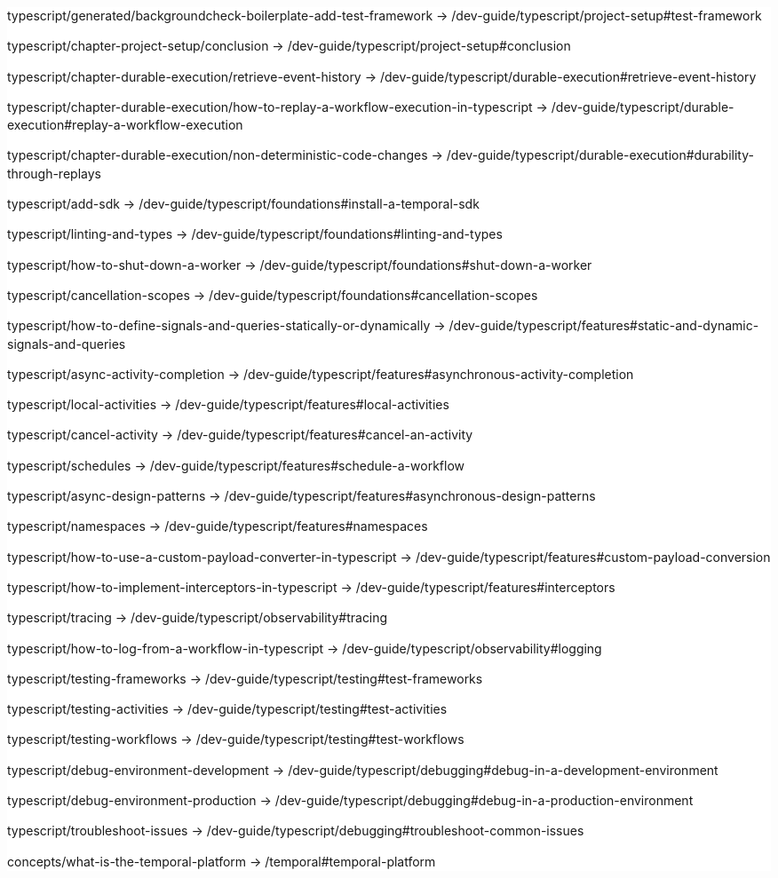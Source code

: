 typescript/generated/backgroundcheck-boilerplate-add-test-framework -> /dev-guide/typescript/project-setup#test-framework

typescript/chapter-project-setup/conclusion -> /dev-guide/typescript/project-setup#conclusion

typescript/chapter-durable-execution/retrieve-event-history -> /dev-guide/typescript/durable-execution#retrieve-event-history

typescript/chapter-durable-execution/how-to-replay-a-workflow-execution-in-typescript -> /dev-guide/typescript/durable-execution#replay-a-workflow-execution

typescript/chapter-durable-execution/non-deterministic-code-changes -> /dev-guide/typescript/durable-execution#durability-through-replays

typescript/add-sdk -> /dev-guide/typescript/foundations#install-a-temporal-sdk

typescript/linting-and-types -> /dev-guide/typescript/foundations#linting-and-types

typescript/how-to-shut-down-a-worker -> /dev-guide/typescript/foundations#shut-down-a-worker

typescript/cancellation-scopes -> /dev-guide/typescript/foundations#cancellation-scopes

typescript/how-to-define-signals-and-queries-statically-or-dynamically -> /dev-guide/typescript/features#static-and-dynamic-signals-and-queries

typescript/async-activity-completion -> /dev-guide/typescript/features#asynchronous-activity-completion

typescript/local-activities -> /dev-guide/typescript/features#local-activities

typescript/cancel-activity -> /dev-guide/typescript/features#cancel-an-activity

typescript/schedules -> /dev-guide/typescript/features#schedule-a-workflow

typescript/async-design-patterns -> /dev-guide/typescript/features#asynchronous-design-patterns

typescript/namespaces -> /dev-guide/typescript/features#namespaces

typescript/how-to-use-a-custom-payload-converter-in-typescript -> /dev-guide/typescript/features#custom-payload-conversion

typescript/how-to-implement-interceptors-in-typescript -> /dev-guide/typescript/features#interceptors

typescript/tracing -> /dev-guide/typescript/observability#tracing

typescript/how-to-log-from-a-workflow-in-typescript -> /dev-guide/typescript/observability#logging

typescript/testing-frameworks -> /dev-guide/typescript/testing#test-frameworks

typescript/testing-activities -> /dev-guide/typescript/testing#test-activities

typescript/testing-workflows -> /dev-guide/typescript/testing#test-workflows

typescript/debug-environment-development -> /dev-guide/typescript/debugging#debug-in-a-development-environment

typescript/debug-environment-production -> /dev-guide/typescript/debugging#debug-in-a-production-environment

typescript/troubleshoot-issues -> /dev-guide/typescript/debugging#troubleshoot-common-issues

concepts/what-is-the-temporal-platform -> /temporal#temporal-platform
